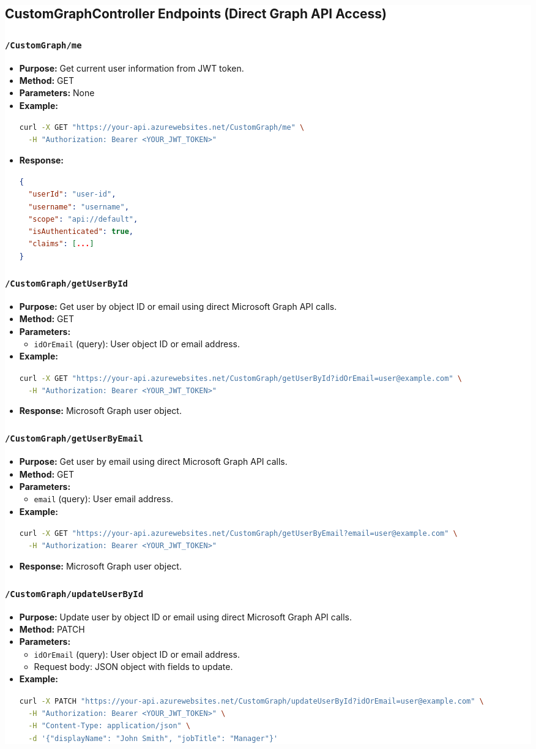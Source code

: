 
## CustomGraphController Endpoints (Direct Graph API Access)

### `/CustomGraph/me`
- **Purpose:** Get current user information from JWT token.
- **Method:** GET
- **Parameters:** None
- **Example:**
  ```bash
  curl -X GET "https://your-api.azurewebsites.net/CustomGraph/me" \
    -H "Authorization: Bearer <YOUR_JWT_TOKEN>"
  ```
- **Response:**
  ```json
  {
    "userId": "user-id",
    "username": "username",
    "scope": "api://default",
    "isAuthenticated": true,
    "claims": [...]
  }
  ```

### `/CustomGraph/getUserById`
- **Purpose:** Get user by object ID or email using direct Microsoft Graph API calls.
- **Method:** GET
- **Parameters:**
  - `idOrEmail` (query): User object ID or email address.
- **Example:**
  ```bash
  curl -X GET "https://your-api.azurewebsites.net/CustomGraph/getUserById?idOrEmail=user@example.com" \
    -H "Authorization: Bearer <YOUR_JWT_TOKEN>"
  ```
- **Response:** Microsoft Graph user object.

### `/CustomGraph/getUserByEmail`
- **Purpose:** Get user by email using direct Microsoft Graph API calls.
- **Method:** GET
- **Parameters:**
  - `email` (query): User email address.
- **Example:**
  ```bash
  curl -X GET "https://your-api.azurewebsites.net/CustomGraph/getUserByEmail?email=user@example.com" \
    -H "Authorization: Bearer <YOUR_JWT_TOKEN>"
  ```
- **Response:** Microsoft Graph user object.

### `/CustomGraph/updateUserById`
- **Purpose:** Update user by object ID or email using direct Microsoft Graph API calls.
- **Method:** PATCH
- **Parameters:**
  - `idOrEmail` (query): User object ID or email address.
  - Request body: JSON object with fields to update.
- **Example:**
  ```bash
  curl -X PATCH "https://your-api.azurewebsites.net/CustomGraph/updateUserById?idOrEmail=user@example.com" \
    -H "Authorization: Bearer <YOUR_JWT_TOKEN>" \
    -H "Content-Type: application/json" \
    -d '{"displayName": "John Smith", "jobTitle": "Manager"}'
  ```